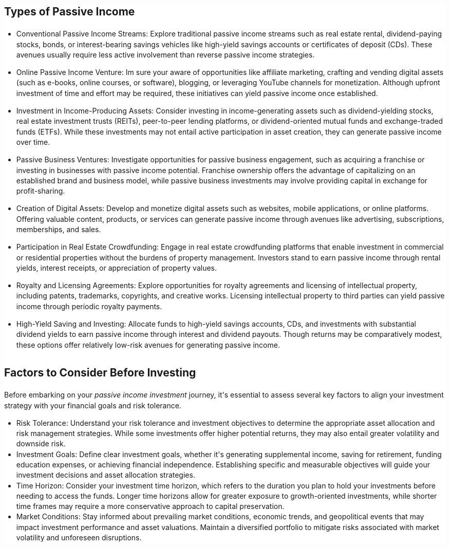 ## Types of Passive Income

- Conventional Passive Income Streams: Explore traditional passive income streams such as real estate rental, dividend-paying stocks, bonds, or interest-bearing savings vehicles like high-yield savings accounts or certificates of deposit (CDs). These avenues usually require less active involvement than reverse passive income strategies.

- Online Passive Income Venture: Im sure your aware of opportunities like affiliate marketing, crafting and vending digital assets (such as e-books, online courses, or software), blogging, or leveraging YouTube channels for monetization. Although upfront investment of time and effort may be required, these initiatives can yield passive income once established.

- Investment in Income-Producing Assets: Consider investing in income-generating assets such as dividend-yielding stocks, real estate investment trusts (REITs), peer-to-peer lending platforms, or dividend-oriented mutual funds and exchange-traded funds (ETFs). While these investments may not entail active participation in asset creation, they can generate passive income over time.

- Passive Business Ventures: Investigate opportunities for passive business engagement, such as acquiring a franchise or investing in businesses with passive income potential. Franchise ownership offers the advantage of capitalizing on an established brand and business model, while passive business investments may involve providing capital in exchange for profit-sharing.

- Creation of Digital Assets: Develop and monetize digital assets such as websites, mobile applications, or online platforms. Offering valuable content, products, or services can generate passive income through avenues like advertising, subscriptions, memberships, and sales.

- Participation in Real Estate Crowdfunding: Engage in real estate crowdfunding platforms that enable investment in commercial or residential properties without the burdens of property management. Investors stand to earn passive income through rental yields, interest receipts, or appreciation of property values.

- Royalty and Licensing Agreements: Explore opportunities for royalty agreements and licensing of intellectual property, including patents, trademarks, copyrights, and creative works. Licensing intellectual property to third parties can yield passive income through periodic royalty payments.

- High-Yield Saving and Investing: Allocate funds to high-yield savings accounts, CDs, and investments with substantial dividend yields to earn passive income through interest and dividend payouts. Though returns may be comparatively modest, these options offer relatively low-risk avenues for generating passive income.

## Factors to Consider Before Investing

Before embarking on your _passive income investment_ journey, it's essential to assess several key factors to align your investment strategy with your financial goals and risk tolerance.

- Risk Tolerance: Understand your risk tolerance and investment objectives to determine the appropriate asset allocation and risk management strategies. While some investments offer higher potential returns, they may also entail greater volatility and downside risk.
- Investment Goals: Define clear investment goals, whether it's generating supplemental income, saving for retirement, funding education expenses, or achieving financial independence. Establishing specific and measurable objectives will guide your investment decisions and asset allocation strategies.
- Time Horizon: Consider your investment time horizon, which refers to the duration you plan to hold your investments before needing to access the funds. Longer time horizons allow for greater exposure to growth-oriented investments, while shorter time frames may require a more conservative approach to capital preservation.
- Market Conditions: Stay informed about prevailing market conditions, economic trends, and geopolitical events that may impact investment performance and asset valuations. Maintain a diversified portfolio to mitigate risks associated with market volatility and unforeseen disruptions.
